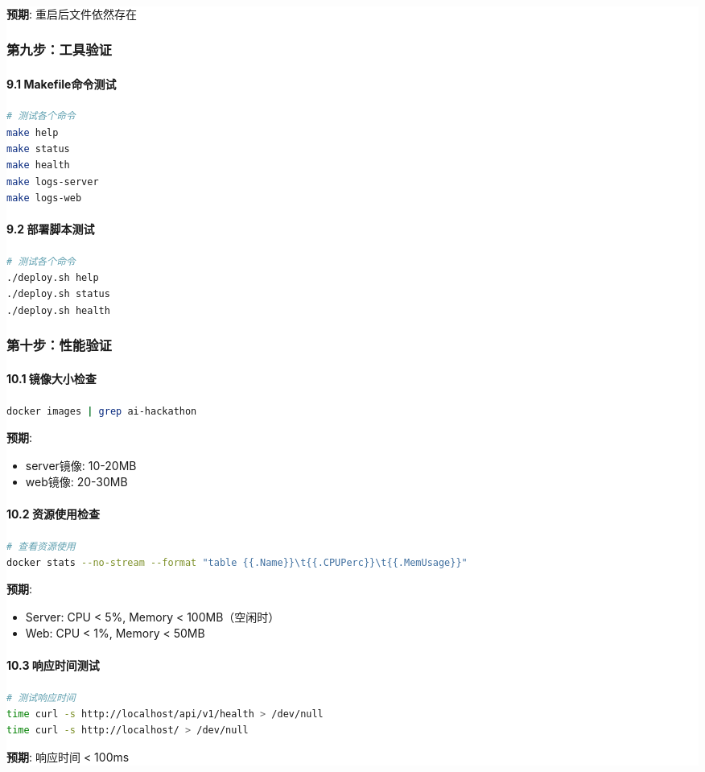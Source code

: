 **预期**: 重启后文件依然存在

### 第九步：工具验证

#### 9.1 Makefile命令测试

```bash
# 测试各个命令
make help
make status
make health
make logs-server
make logs-web
```

#### 9.2 部署脚本测试

```bash
# 测试各个命令
./deploy.sh help
./deploy.sh status
./deploy.sh health
```

### 第十步：性能验证

#### 10.1 镜像大小检查

```bash
docker images | grep ai-hackathon
```

**预期**:
- server镜像: 10-20MB
- web镜像: 20-30MB

#### 10.2 资源使用检查

```bash
# 查看资源使用
docker stats --no-stream --format "table {{.Name}}\t{{.CPUPerc}}\t{{.MemUsage}}"
```

**预期**: 
- Server: CPU < 5%, Memory < 100MB（空闲时）
- Web: CPU < 1%, Memory < 50MB

#### 10.3 响应时间测试

```bash
# 测试响应时间
time curl -s http://localhost/api/v1/health > /dev/null
time curl -s http://localhost/ > /dev/null
```

**预期**: 响应时间 < 100ms
